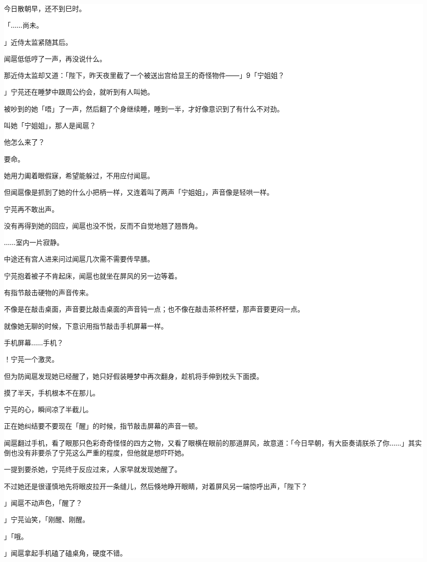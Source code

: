 今日散朝早，还不到巳时。

「……尚未。

」近侍太监紧随其后。

闻扈低低哼了一声，再没说什么。

那近侍太监却又道：「陛下，昨天夜里截了一个被送出宫给显王的奇怪物件——」9「宁姐姐？

」宁芫还在睡梦中跟周公约会，就听到有人叫她。

被吵到的她「唔」了一声，然后翻了个身继续睡，睡到一半，才好像意识到了有什么不对劲。

叫她「宁姐姐」，那人是闻扈？

他怎么来了？

要命。

她用力阖着眼假寐，希望能躲过，不用应付闻扈。

但闻扈像是抓到了她的什么小把柄一样，又连着叫了两声「宁姐姐」，声音像是轻哄一样。

宁芫再不敢出声。

没有再得到她的回应，闻扈也没不悦，反而不自觉地翘了翘唇角。

……室内一片寂静。

中途还有宫人进来问过闻扈几次需不需要传早膳。

宁芫抱着被子不肯起床，闻扈也就坐在屏风的另一边等着。

有指节敲击硬物的声音传来。

不像是在敲击桌面，声音要比敲击桌面的声音钝一点；也不像在敲击茶杯杯壁，那声音要更闷一点。

就像她无聊的时候，下意识用指节敲击手机屏幕一样。

手机屏幕……手机？

！宁芫一个激灵。

但为防闻扈发现她已经醒了，她只好假装睡梦中再次翻身，趁机将手伸到枕头下面摸。

摸了半天，手机根本不在那儿。

宁芫的心，瞬间凉了半截儿。

正在她纠结要不要现在「醒」的时候，指节敲击屏幕的声音一顿。

闻扈翻过手机，看了眼那只色彩奇奇怪怪的四方之物，又看了眼横在眼前的那道屏风，故意道：「今日早朝，有大臣奏请朕杀了你……」其实倒也没有非要杀了宁芫这么严重的程度，但他就是想吓吓她。

一提到要杀她，宁芫终于反应过来，人家早就发现她醒了。

不过她还是很谨慎地先将眼皮拉开一条缝儿，然后倏地睁开眼睛，对着屏风另一端惊呼出声，「陛下？

」闻扈不动声色，「醒了？

」宁芫讪笑，「刚醒、刚醒。

」「哦。

」闻扈拿起手机磕了磕桌角，硬度不错。
